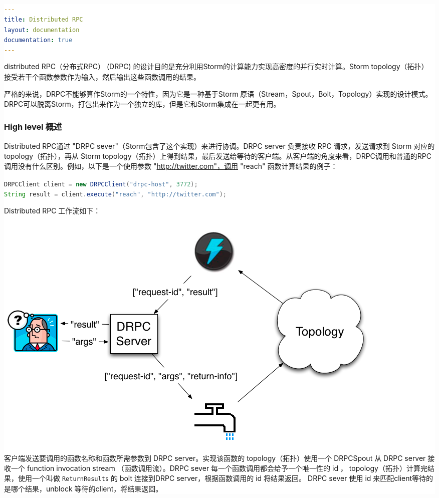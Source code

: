 ```yaml
---
title: Distributed RPC
layout: documentation
documentation: true
---
```

distributed RPC（分布式RPC） (DRPC) 的设计目的是充分利用Storm的计算能力实现高密度的并行实时计算。Storm  topology（拓扑）接受若干个函数参数作为输入，然后输出这些函数调用的结果。

严格的来说，DRPC不能够算作Storm的一个特性，因为它是一种基于Storm 原语（Stream，Spout，Bolt，Topology）实现的设计模式。DRPC可以脱离Storm，打包出来作为一个独立的库，但是它和Storm集成在一起更有用。 

### High level 概述

Distributed RPC通过 "DRPC sever"（Storm包含了这个实现）来进行协调。DRPC server 负责接收 RPC 请求，发送请求到 Storm 对应的 topology（拓扑），再从 Storm topology（拓扑）上得到结果，最后发送给等待的客户端。从客户端的角度来看，DRPC调用和普通的RPC调用没有什么区别。例如，以下是一个使用参数 "http://twitter.com"，调用 "reach" 函数计算结果的例子：

```java
DRPCClient client = new DRPCClient("drpc-host", 3772);
String result = client.execute("reach", "http://twitter.com");
```
Distributed RPC 工作流如下：

![Tasks in a topology](images/drpc-workflow.png)

客户端发送要调用的函数名称和函数所需参数到 DRPC server。实现该函数的 topology（拓扑）使用一个 DRPCSpout 从 DRPC server 接收一个 function invocation stream （函数调用流）。DRPC sever 每一个函数调用都会给予一个唯一性的 id ， topology（拓扑）计算完结果，使用一个叫做 `ReturnResults` 的 bolt 连接到DRPC server，根据函数调用的 id 将结果返回。
DRPC sever 使用 id 来匹配client等待的是哪个结果，unblock 等待的client，将结果返回。
